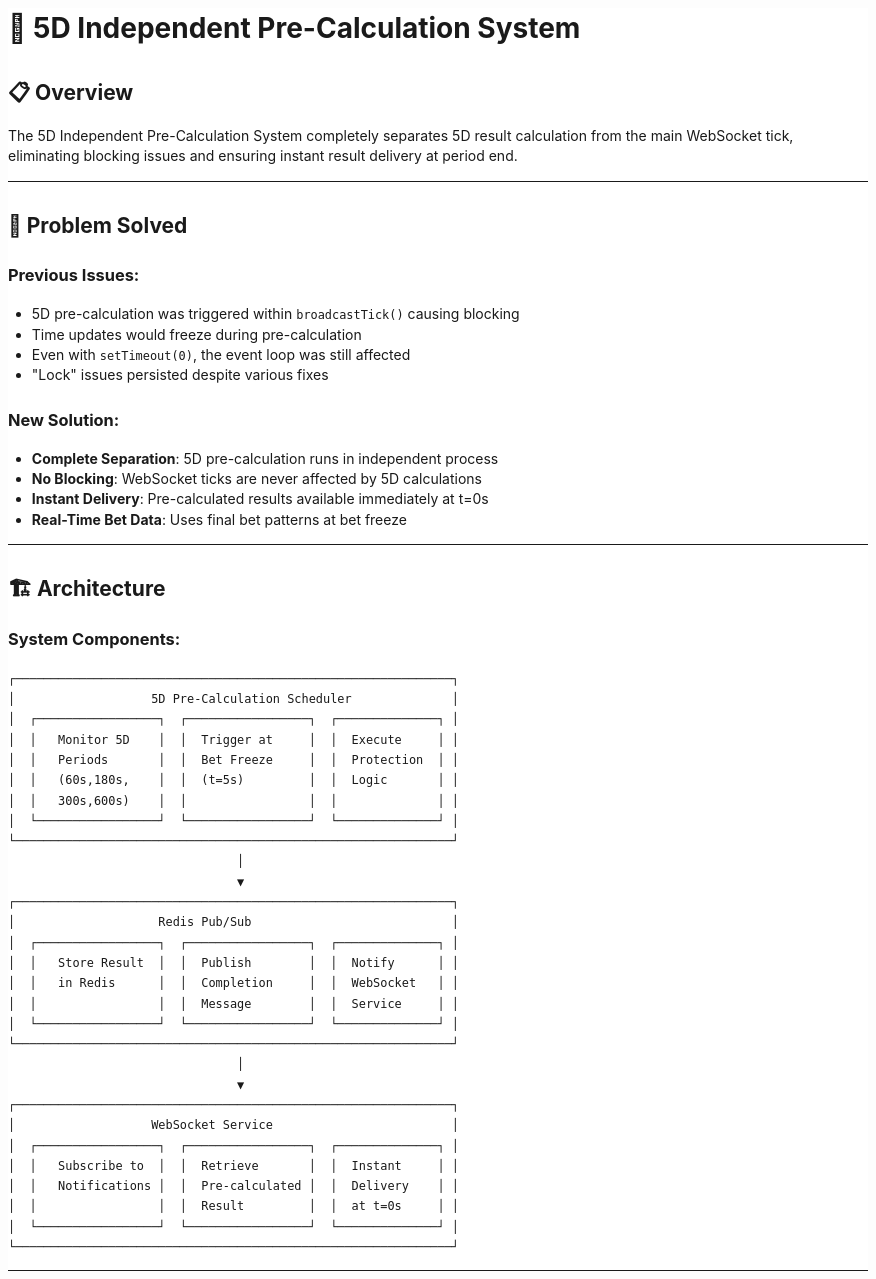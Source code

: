 # 🚀 5D Independent Pre-Calculation System

## 📋 **Overview**

The 5D Independent Pre-Calculation System completely separates 5D result calculation from the main WebSocket tick, eliminating blocking issues and ensuring instant result delivery at period end.

---

## 🎯 **Problem Solved**

### **Previous Issues:**
- 5D pre-calculation was triggered within `broadcastTick()` causing blocking
- Time updates would freeze during pre-calculation
- Even with `setTimeout(0)`, the event loop was still affected
- "Lock" issues persisted despite various fixes

### **New Solution:**
- **Complete Separation**: 5D pre-calculation runs in independent process
- **No Blocking**: WebSocket ticks are never affected by 5D calculations
- **Instant Delivery**: Pre-calculated results available immediately at t=0s
- **Real-Time Bet Data**: Uses final bet patterns at bet freeze

---

## 🏗️ **Architecture**

### **System Components:**

```
┌─────────────────────────────────────────────────────────────┐
│                   5D Pre-Calculation Scheduler              │
│  ┌─────────────────┐  ┌─────────────────┐  ┌──────────────┐ │
│  │   Monitor 5D    │  │  Trigger at     │  │  Execute     │ │
│  │   Periods       │  │  Bet Freeze     │  │  Protection  │ │
│  │   (60s,180s,    │  │  (t=5s)         │  │  Logic       │ │
│  │   300s,600s)    │  │                 │  │              │ │
│  └─────────────────┘  └─────────────────┘  └──────────────┘ │
└─────────────────────────────────────────────────────────────┘
                                │
                                ▼
┌─────────────────────────────────────────────────────────────┐
│                    Redis Pub/Sub                            │
│  ┌─────────────────┐  ┌─────────────────┐  ┌──────────────┐ │
│  │   Store Result  │  │  Publish        │  │  Notify      │ │
│  │   in Redis      │  │  Completion     │  │  WebSocket   │ │
│  │                 │  │  Message        │  │  Service     │ │
│  └─────────────────┘  └─────────────────┘  └──────────────┘ │
└─────────────────────────────────────────────────────────────┘
                                │
                                ▼
┌─────────────────────────────────────────────────────────────┐
│                   WebSocket Service                         │
│  ┌─────────────────┐  ┌─────────────────┐  ┌──────────────┐ │
│  │   Subscribe to  │  │  Retrieve       │  │  Instant     │ │
│  │   Notifications │  │  Pre-calculated │  │  Delivery    │ │
│  │                 │  │  Result         │  │  at t=0s     │ │
│  └─────────────────┘  └─────────────────┘  └──────────────┘ │
└─────────────────────────────────────────────────────────────┘
```

---